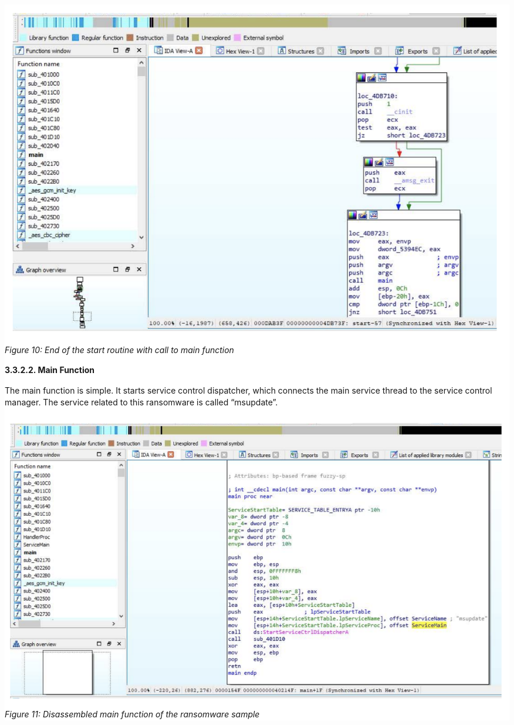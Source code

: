 ![](/.gitbook/assets/lab-3-assets/10.png "10")
*Figure 10: End of the start routine with call to main function*

&#x20;**3.3.2.2. Main Function**

The main function is simple. It starts service control dispatcher, which connects the main service thread to the service control manager. The service related to this ransomware is called “msupdate”.

![](/.gitbook/assets/lab-3-assets/11.png "11")
*Figure 11: Disassembled main function of the ransomware sample*
